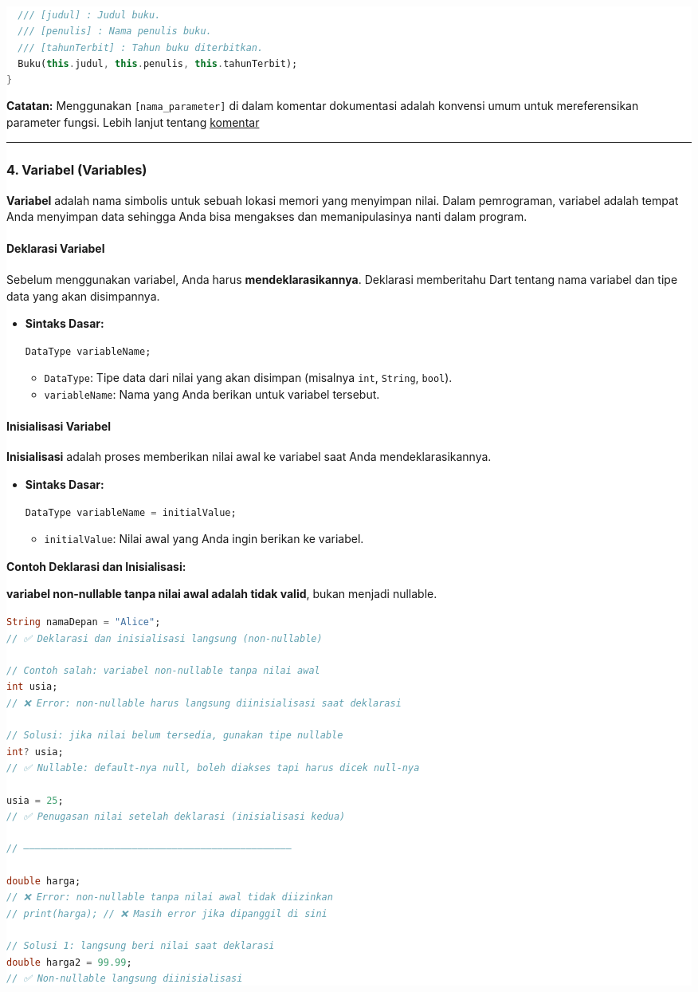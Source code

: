   ```dart
    /// [judul] : Judul buku.
    /// [penulis] : Nama penulis buku.
    /// [tahunTerbit] : Tahun buku diterbitkan.
    Buku(this.judul, this.penulis, this.tahunTerbit);
  }
  ```

  **Catatan:** Menggunakan `[nama_parameter]` di dalam komentar dokumentasi adalah konvensi umum untuk mereferensikan parameter fungsi. Lebih lanjut tentang [komentar][1]

---

### 4\. Variabel (Variables)

**Variabel** adalah nama simbolis untuk sebuah lokasi memori yang menyimpan nilai. Dalam pemrograman, variabel adalah tempat Anda menyimpan data sehingga Anda bisa mengakses dan memanipulasinya nanti dalam program.

#### Deklarasi Variabel

Sebelum menggunakan variabel, Anda harus **mendeklarasikannya**. Deklarasi memberitahu Dart tentang nama variabel dan tipe data yang akan disimpannya.

- **Sintaks Dasar:**
  ```dart
  DataType variableName;
  ```
  - `DataType`: Tipe data dari nilai yang akan disimpan (misalnya `int`, `String`, `bool`).
  - `variableName`: Nama yang Anda berikan untuk variabel tersebut.

#### Inisialisasi Variabel

**Inisialisasi** adalah proses memberikan nilai awal ke variabel saat Anda mendeklarasikannya.

- **Sintaks Dasar:**
  ```dart
  DataType variableName = initialValue;
  ```
  - `initialValue`: Nilai awal yang Anda ingin berikan ke variabel.

**Contoh Deklarasi dan Inisialisasi:**

**variabel non‑nullable tanpa nilai awal adalah tidak valid**, bukan menjadi nullable.

```dart
String namaDepan = "Alice";
// ✅ Deklarasi dan inisialisasi langsung (non-nullable)

// Contoh salah: variabel non-nullable tanpa nilai awal
int usia;
// ❌ Error: non-nullable harus langsung diinisialisasi saat deklarasi

// Solusi: jika nilai belum tersedia, gunakan tipe nullable
int? usia;
// ✅ Nullable: default-nya null, boleh diakses tapi harus dicek null-nya

usia = 25;
// ✅ Penugasan nilai setelah deklarasi (inisialisasi kedua)

// ———————————————————————————————————————————————

double harga;
// ❌ Error: non-nullable tanpa nilai awal tidak diizinkan
// print(harga); // ❌ Masih error jika dipanggil di sini

// Solusi 1: langsung beri nilai saat deklarasi
double harga2 = 99.99;
// ✅ Non-nullable langsung diinisialisasi
```

[domain]: ../../../../README.md
[kurikulum]: ../../../../README.md
[selanjutnya]: ../bagian-2/README.md
[0]: ../README.md
[1]: ../../../dasar/comentar/README.md
[2]: ../../runtime_vs_compile_time/README.md
[3]: ../../runtime_vs_compile_time/README.md
[4]: ../
[5]: ../
[6]: ../
[7]: ../
[8]: ../
[9]: ../
[10]: ../
[11]: ../
[12]: ../
[13]: ../
[14]: ../
[15]: ../
[16]: ../
[17]: ../
[18]: ../